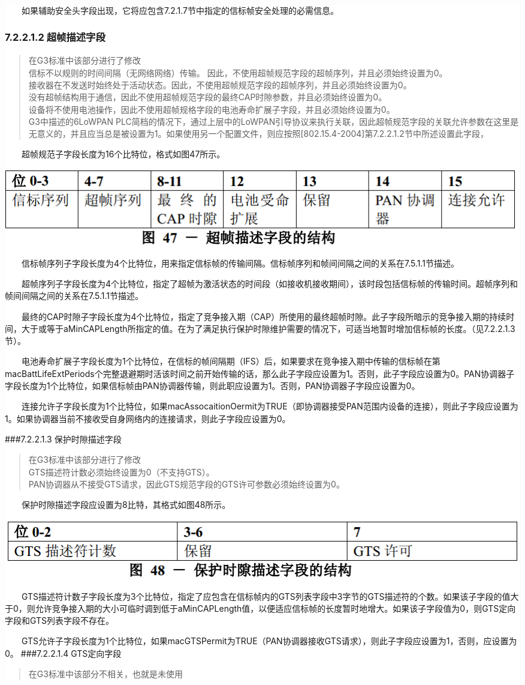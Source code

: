 　　如果辅助安全头字段出现，它将应包含7.2.1.7节中指定的信标帧安全处理的必需信息。

### 7.2.2.1.2 超帧描述字段
>在G3标准中该部分进行了修改
<br>信标不以规则的时间间隔（无网络网络）传输。 因此，不使用超帧规范字段的超帧序列，并且必须始终设置为0。
<br>接收器在不发送时始终处于活动状态。因此，不使用超帧规范字段的超帧序列，并且必须始终设置为0。
<br>没有超帧结构用于通信，因此不使用超帧规范字段的最终CAP时隙参数，并且必须始终设置为0。
<br>设备将不使用电池操作，因此不使用超帧规格字段的电池寿命扩展子字段，并且必须始终设置为0。
<br>G3中描述的6LoWPAN PLC简档的情况下，通过上层中的LoWPAN引导协议来执行关联，因此超帧规范字段的关联允许参数在这里是无意义的，并且应当总是被设置为1。如果使用另一个配置文件，则应按照[802.15.4-2004]第7.2.2.1.2节中所述设置此字段，

　　超帧规范子字段长度为16个比特位，格式如图47所示。

<center><img src="../images/Image_figure47.png"/></center>

　　信标帧序列子字段长度为4个比特位，用来指定信标帧的传输间隔。信标帧序列和帧间间隔之间的关系在7.5.1.1节描述。

　　超帧序列子字段长度为4个比特位，指定了超帧为激活状态的时间段（如接收机接收期间），该时段包括信标帧的传输时间。超帧序列和帧间间隔之间的关系在7.5.1.1节描述。

　　最终的CAP时隙子字段长度为4个比特位，指定了竞争接入期（CAP）所使用的最终超帧时隙。此子字段所暗示的竞争接入期的持续时间，大于或等于aMinCAPLength所指定的值。在为了满足执行保护时隙维护需要的情况下，可适当地暂时增加信标帧的长度。（见7.2.2.1.3节）。

　　电池寿命扩展子字段长度为1个比特位，在信标的帧间隔期（IFS）后，如果要求在竞争接入期中传输的信标帧在第macBattLifeExtPeriods个完整退避期时活该时间之前开始传输的话，那么此子字段应设置为1。否则，此子字段应设置为0。PAN协调器子字段长度为1个比特位，如果信标帧由PAN协调器传输，则此职应设置为1。否则，PAN协调器子字段应设置为0。

　　连接允许子字段长度为1个比特位，如果macAssocaitionOermit为TRUE（即协调器接受PAN范围内设备的连接），则此子字段应设置为1。如果协调器当前不接收受自身网络内的连接请求，则此子字段应设置为0。

###7.2.2.1.3 保护时隙描述字段
>在G3标准中该部分进行了修改
<br>GTS描述符计数必须始终设置为0（不支持GTS）。
<br>PAN协调器从不接受GTS请求，因此GTS规范字段的GTS许可参数必须始终设置为0。


　　保护时隙描述字段应设置为8比特，其格式如图48所示。

<center><img src="../images/Image_figure48.png"/></center>

　　GTS描述符计数子字段长度为3个比特位，指定了应包含在信标帧内的GTS列表字段中3字节的GTS描述符的个数。如果该子字段的值大于0，则允许竞争接入期的大小可临时调到低于aMinCAPLength值，以便适应信标帧的长度暂时地增大。如果该子字段值为0，则GTS定向字段和GTS列表字段不存在。

　　GTS允许子字段长度为1个比特位，如果macGTSPermit为TRUE（PAN协调器接收GTS请求），则此子字段应设置为1，否则，应设置为0。
###7.2.2.1.4 GTS定向字段
>在G3标准中该部分不相关，也就是未使用

